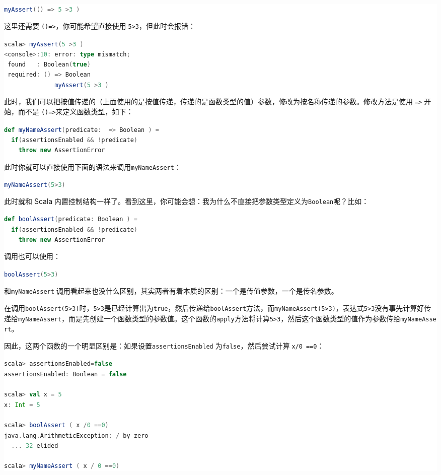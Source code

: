 ```scala
myAssert(() => 5 >3 ) 
```

这里还需要 `()=>`，你可能希望直接使用 `5>3`，但此时会报错：

```scala
scala> myAssert(5 >3 )
<console>:10: error: type mismatch;
 found   : Boolean(true)
 required: () => Boolean
              myAssert(5 >3 ) 
```

此时，我们可以把按值传递的（上面使用的是按值传递，传递的是函数类型的值）参数，修改为按名称传递的参数。修改方法是使用 `=>` 开始，而不是 `()=>`来定义函数类型，如下：

```scala
def myNameAssert(predicate:  => Boolean ) =
  if(assertionsEnabled && !predicate)
    throw new AssertionError 
```

此时你就可以直接使用下面的语法来调用`myNameAssert`：

```scala
myNameAssert(5>3) 
```

此时就和 Scala 内置控制结构一样了。看到这里，你可能会想：我为什么不直接把参数类型定义为`Boolean`呢？比如：

```scala
def boolAssert(predicate: Boolean ) =
  if(assertionsEnabled && !predicate)
    throw new AssertionError 
```

调用也可以使用：

```scala
boolAssert(5>3) 
```

和`myNameAssert` 调用看起来也没什么区别，其实两者有着本质的区别：一个是传值参数，一个是传名参数。

在调用`boolAssert(5>3)`时，`5>3`是已经计算出为`true`，然后传递给`boolAssert`方法，而`myNameAssert(5>3)`，表达式`5>3`没有事先计算好传递给`myNameAssert`，而是先创建一个函数类型的参数值。这个函数的`apply`方法将计算`5>3`，然后这个函数类型的值作为参数传给`myNameAssert`。

因此，这两个函数的一个明显区别是：如果设置`assertionsEnabled` 为`false`，然后尝试计算 `x/0 ==0`：

```scala
scala> assertionsEnabled=false
assertionsEnabled: Boolean = false

scala> val x = 5
x: Int = 5

scala> boolAssert ( x /0 ==0)
java.lang.ArithmeticException: / by zero
  ... 32 elided

scala> myNameAssert ( x / 0 ==0) 
```

